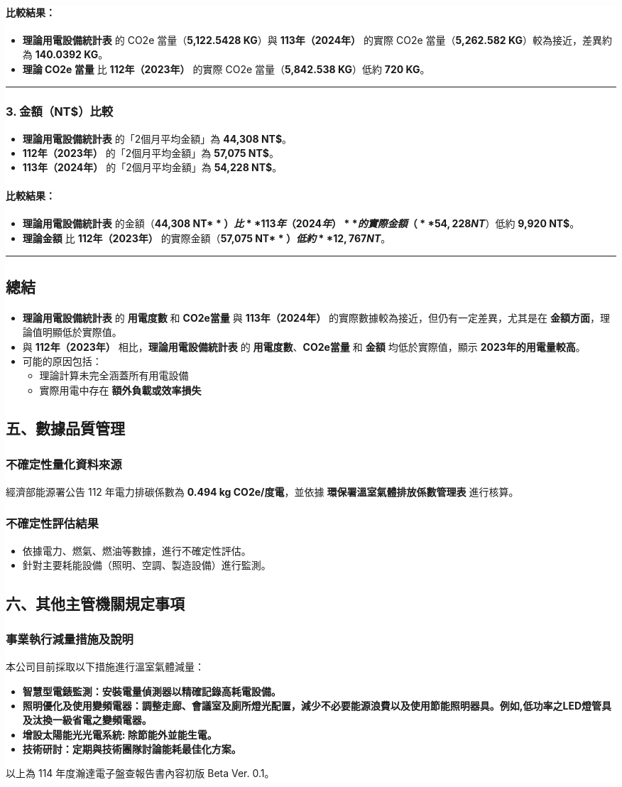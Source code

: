 #### 比較結果：
- **理論用電設備統計表** 的 CO2e 當量（**5,122.5428 KG**）與 **113年（2024年）** 的實際 CO2e 當量（**5,262.582 KG**）較為接近，差異約為 **140.0392 KG**。  
- **理論 CO2e 當量** 比 **112年（2023年）** 的實際 CO2e 當量（**5,842.538 KG**）低約 **720 KG**。  

---

### 3. 金額（NT$）比較  
- **理論用電設備統計表** 的「2個月平均金額」為 **44,308 NT$**。  
- **112年（2023年）** 的「2個月平均金額」為 **57,075 NT$**。  
- **113年（2024年）** 的「2個月平均金額」為 **54,228 NT$**。  

#### 比較結果：
- **理論用電設備統計表** 的金額（**44,308 NT$**）比 **113年（2024年）** 的實際金額（**54,228 NT$**）低約 **9,920 NT$**。  
- **理論金額** 比 **112年（2023年）** 的實際金額（**57,075 NT$**）低約 **12,767 NT$**。  

---

## 總結  
- **理論用電設備統計表** 的 **用電度數** 和 **CO2e當量** 與 **113年（2024年）** 的實際數據較為接近，但仍有一定差異，尤其是在 **金額方面**，理論值明顯低於實際值。  
- 與 **112年（2023年）** 相比，**理論用電設備統計表** 的 **用電度數**、**CO2e當量** 和 **金額** 均低於實際值，顯示 **2023年的用電量較高**。  
- 可能的原因包括：
  - 理論計算未完全涵蓋所有用電設備  
  - 實際用電中存在 **額外負載或效率損失**  

## 五、數據品質管理
 
### 不確定性量化資料來源

經濟部能源署公告 112 年電力排碳係數為 **0.494 kg CO2e/度電**，並依據 **環保署溫室氣體排放係數管理表** 進行核算。

### 不確定性評估結果

- 依據電力、燃氣、燃油等數據，進行不確定性評估。
- 針對主要耗能設備（照明、空調、製造設備）進行監測。

## 六、其他主管機關規定事項

### 事業執行減量措施及說明

本公司目前採取以下措施進行溫室氣體減量：
- **智慧型電錶監測：安裝電量偵測器以精確記錄高耗電設備。**
- **照明優化及使用變頻電器：調整走廊、會議室及廁所燈光配置，減少不必要能源浪費以及使用節能照明器具。例如,低功率之LED燈管具及汰換一級省電之變頻電器。**
- **增設太陽能光光電系統: 除節能外並能生電。**
- **技術研討：定期與技術團隊討論能耗最佳化方案。**



以上為 114 年度瀚達電子盤查報告書內容初版 Beta Ver. 0.1。
